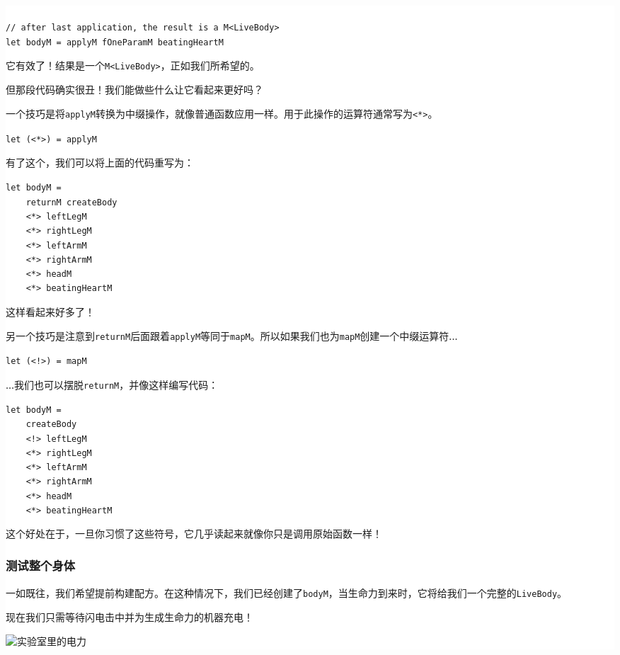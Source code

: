 ```

// after last application, the result is a M<LiveBody>
let bodyM = applyM fOneParamM beatingHeartM 
```

它有效了！结果是一个`M<LiveBody>`，正如我们所希望的。

但那段代码确实很丑！我们能做些什么让它看起来更好吗？

一个技巧是将`applyM`转换为中缀操作，就像普通函数应用一样。用于此操作的运算符通常写为`<*>`。

```
let (<*>) = applyM 
```

有了这个，我们可以将上面的代码重写为：

```
let bodyM = 
    returnM createBody 
    <*> leftLegM
    <*> rightLegM
    <*> leftArmM
    <*> rightArmM
    <*> headM 
    <*> beatingHeartM 
```

这样看起来好多了！

另一个技巧是注意到`returnM`后面跟着`applyM`等同于`mapM`。所以如果我们也为`mapM`创建一个中缀运算符...

```
let (<!>) = mapM 
```

...我们也可以摆脱`returnM`，并像这样编写代码：

```
let bodyM = 
    createBody 
    <!> leftLegM
    <*> rightLegM
    <*> leftArmM
    <*> rightArmM
    <*> headM 
    <*> beatingHeartM 
```

这个好处在于，一旦你习惯了这些符号，它几乎读起来就像你只是调用原始函数一样！

### 测试整个身体

一如既往，我们希望提前构建配方。在这种情况下，我们已经创建了`bodyM`，当生命力到来时，它将给我们一个完整的`LiveBody`。

现在我们只需等待闪电击中并为生成生命力的机器充电！

![实验室里的电力](monadster-lab-electricity.gif)
